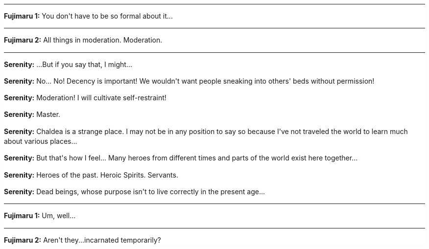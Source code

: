  

---

**Fujimaru 1:**
You don't have to be so formal about it...

---

**Fujimaru 2:**
All things in moderation. Moderation.


---
 
**Serenity:**
...But if you say that, I might...

 
**Serenity:**
No... No! Decency is important! We wouldn't want people sneaking into others' beds without permission!

 
**Serenity:**
Moderation!
I will cultivate self-restraint!

 
**Serenity:**
Master.

 
**Serenity:**
Chaldea is a strange place. I may not be in any position to say so because I've not traveled the world to learn much about various places...

 
**Serenity:**
But that's how I feel... Many heroes from different times and parts of the world exist here together...

 
**Serenity:**
Heroes of the past.
Heroic Spirits. Servants.

 
**Serenity:**
Dead beings, whose purpose isn't to live correctly in the present age...

 

---

**Fujimaru 1:**
Um, well...

---

**Fujimaru 2:**
Aren't they...incarnated temporarily?
 